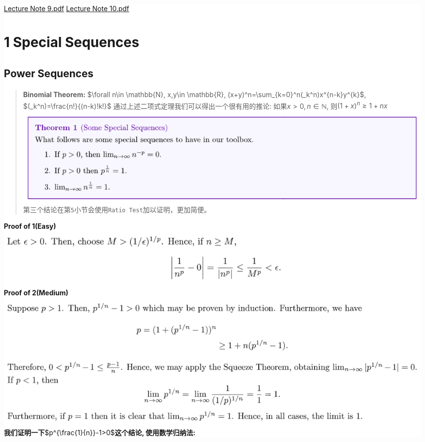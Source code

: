 [Lecture Note 9.pdf](https://www.yuque.com/attachments/yuque/0/2022/pdf/12393765/1668496647902-bb325d17-e25b-424d-b0e8-2a2741463b51.pdf)
[Lecture Note 10.pdf](https://www.yuque.com/attachments/yuque/0/2022/pdf/12393765/1668496647294-96c126a0-9134-4f39-afed-153c1c4fa38a.pdf)

# 1 Special Sequences
## Power Sequences
> **Binomial Theorem:**
> $\forall n\in \mathbb{N}, x,y\in \mathbb{R}, (x+y)^n=\sum_{k=0}^n(_k^n)x^{n-k}y^{k}$, $(_k^n)=\frac{n!}{(n-k)!k!}$
> 通过上述二项式定理我们可以得出一个很有用的推论:
> 如果$x>0,n\in \mathbb{N}$, 则$(1+x)^n\geq 1+nx$
> ![image.png](L9_L10__Limsup_Liminf__BW_Theorem_Cauchy__Series.assets/20230302_1510157329.png)
> 第三个结论在第`5`小节会使用`Ratio Test`加以证明，更加简便。 

**Proof of 1(Easy)**![image.png](L9_L10__Limsup_Liminf__BW_Theorem_Cauchy__Series.assets/20230302_1510154238.png)
**Proof of 2(Medium)**![image.png](L9_L10__Limsup_Liminf__BW_Theorem_Cauchy__Series.assets/20230302_1510167805.png)
**我们证明一下**$p^{\frac{1}{n}}-1>0$**这个结论, 使用数学归纳法:**
